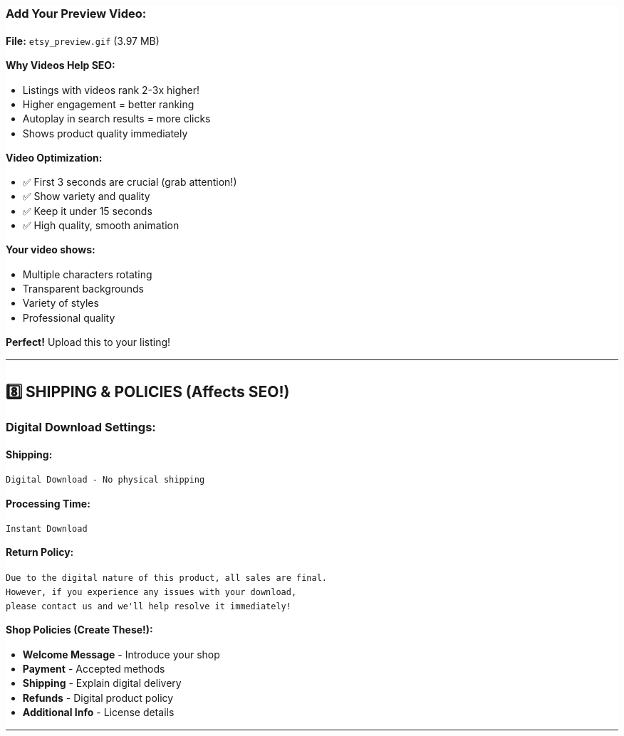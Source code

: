 ### Add Your Preview Video:

**File:** `etsy_preview.gif` (3.97 MB)

**Why Videos Help SEO:**
- Listings with videos rank 2-3x higher!
- Higher engagement = better ranking
- Autoplay in search results = more clicks
- Shows product quality immediately

**Video Optimization:**
- ✅ First 3 seconds are crucial (grab attention!)
- ✅ Show variety and quality
- ✅ Keep it under 15 seconds
- ✅ High quality, smooth animation

**Your video shows:**
- Multiple characters rotating
- Transparent backgrounds
- Variety of styles
- Professional quality

**Perfect!** Upload this to your listing!

---

## 8️⃣ SHIPPING & POLICIES (Affects SEO!)

### Digital Download Settings:

**Shipping:**
```
Digital Download - No physical shipping
```

**Processing Time:**
```
Instant Download
```

**Return Policy:**
```
Due to the digital nature of this product, all sales are final. 
However, if you experience any issues with your download, 
please contact us and we'll help resolve it immediately!
```

**Shop Policies (Create These!):**
- **Welcome Message** - Introduce your shop
- **Payment** - Accepted methods
- **Shipping** - Explain digital delivery
- **Refunds** - Digital product policy
- **Additional Info** - License details

---
